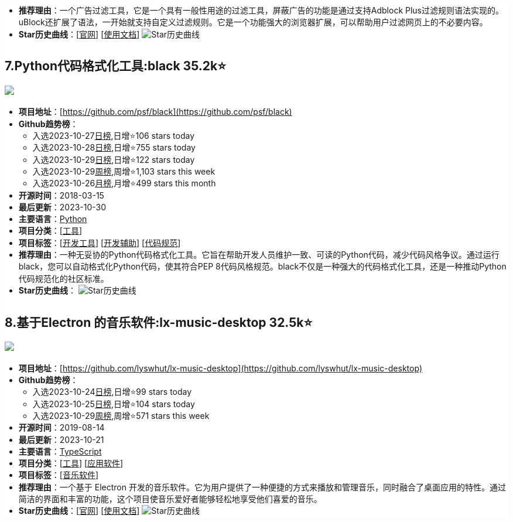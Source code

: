 - **推荐理由**：一个广告过滤工具，它是一个具有一般性用途的过滤工具，屏蔽广告的功能是通过支持Adblock Plus过滤规则语法实现的。uBlock还扩展了语法，一开始就支持自定义过滤规则。它是一个功能强大的浏览器扩展，可以帮助用户过滤网页上的不必要内容。
- **Star历史曲线**：[[官网](https://ublock.org/zh-CN)] [[使用文档](https://github.com/fang5566/uBlock/blob/master/README.md#ublock-origin)] 
  ![Star历史曲线](http://photocdn.tv.sohu.com/watermark/history/gorhill/star-uBlock.png)

## 7.Python代码格式化工具:black 35.2k⭐
![](http://photocdn.tv.sohu.com/watermark/q_mini/20231007/pic_org_d0886c88-25fd-4791-b091-da6917d6cb23.jpg)
- **项目地址**：[https://github.com/psf/black](https://github.com/psf/black)
- **Github趋势榜**：
  - 入选2023-10-27[日榜](https://open.itc.cn/?tab=trends&trendType=0&repoId=MDEwOlJlcG9zaXRvcnkxMjUyNjYzMjg=),日增⭐106 stars today
  - 入选2023-10-28[日榜](https://open.itc.cn/?tab=trends&trendType=0&repoId=MDEwOlJlcG9zaXRvcnkxMjUyNjYzMjg=),日增⭐755 stars today
  - 入选2023-10-29[日榜](https://open.itc.cn/?tab=trends&trendType=0&repoId=MDEwOlJlcG9zaXRvcnkxMjUyNjYzMjg=),日增⭐122 stars today
  -  入选2023-10-29[周榜](https://open.itc.cn/?tab=trends&trendType=1&repoId=MDEwOlJlcG9zaXRvcnkxMjUyNjYzMjg=),周增⭐1,103 stars this week
  -  入选2023-10-26[月榜](https://open.itc.cn/?tab=trends&trendType=1&repoId=MDEwOlJlcG9zaXRvcnkxMjUyNjYzMjg=),月增⭐499 stars this month
- **开源时间**：2018-03-15
- **最后更新**：2023-10-30
- **主要语言**：[Python](https://github.com/search?q=language:Python&type=repositories)
- **项目分类**：[[工具](https://open.itc.cn/github/dig?cateId=01GTGX6MYVBA4PFXTH4EH6P1SE&repoId=MDEwOlJlcG9zaXRvcnkxMjUyNjYzMjg=)] 
- **项目标签**：[[开发工具](https://open.itc.cn/github/dig/tag?tagId=01H254H7FY2EDCM4SKZTKVHFP4)] [[开发辅助](https://open.itc.cn/github/dig/tag?tagId=01H9SSM0AC0SHFPAPDEXGTCK88)] [[代码规范](https://open.itc.cn/github/dig/tag?tagId=01HDZAV0FZYHA17MH1D198AN87)] 
- **推荐理由**：一种无妥协的Python代码格式化工具。它旨在帮助开发人员维护一致、可读的Python代码，减少代码风格争议。通过运行black，您可以自动格式化Python代码，使其符合PEP 8代码风格规范。black不仅是一种强大的代码格式化工具，还是一种推动Python代码规范化的社区标准。
- **Star历史曲线**：
  ![Star历史曲线](http://photocdn.tv.sohu.com/watermark/history/psf/star-black.png)

## 8.基于Electron 的音乐软件:lx-music-desktop 32.5k⭐
![](http://photocdn.tv.sohu.com/watermark/q_mini/20230821/pic_org_5d69586f-b38b-4ca3-9030-5bb1cf0deb4c.jpg)
- **项目地址**：[https://github.com/lyswhut/lx-music-desktop](https://github.com/lyswhut/lx-music-desktop)
- **Github趋势榜**：
  - 入选2023-10-24[日榜](https://open.itc.cn/?tab=trends&trendType=0&repoId=MDEwOlJlcG9zaXRvcnkyMDIzNjc2MTU=),日增⭐99 stars today
  - 入选2023-10-25[日榜](https://open.itc.cn/?tab=trends&trendType=0&repoId=MDEwOlJlcG9zaXRvcnkyMDIzNjc2MTU=),日增⭐104 stars today
  -  入选2023-10-29[周榜](https://open.itc.cn/?tab=trends&trendType=1&repoId=MDEwOlJlcG9zaXRvcnkyMDIzNjc2MTU=),周增⭐571 stars this week
- **开源时间**：2019-08-14
- **最后更新**：2023-10-21
- **主要语言**：[TypeScript](https://github.com/search?q=language:TypeScript&type=repositories)
- **项目分类**：[[工具](https://open.itc.cn/github/dig?cateId=01GTGX6MYVBA4PFXTH4EH6P1SE&repoId=MDEwOlJlcG9zaXRvcnkyMDIzNjc2MTU=)] [[应用软件](https://open.itc.cn/github/dig?cateId=01H8BH56EVA90HBNCF1R98JC2S&repoId=MDEwOlJlcG9zaXRvcnkyMDIzNjc2MTU=)] 
- **项目标签**：[[音乐软件](https://open.itc.cn/github/dig/tag?tagId=01H8BJNZPJC7G9KX0KJT4VY4WH)] 
- **推荐理由**：一个基于 Electron 开发的音乐软件。它为用户提供了一种便捷的方式来播放和管理音乐，同时融合了桌面应用的特性。通过简洁的界面和丰富的功能，这个项目使音乐爱好者能够轻松地享受他们喜爱的音乐。
- **Star历史曲线**：[[官网](https://lxmusic.toside.cn/)] [[使用文档](https://lxmusic.toside.cn/desktop)] 
  ![Star历史曲线](http://photocdn.tv.sohu.com/watermark/history/lyswhut/star-lx-music-desktop.png)
